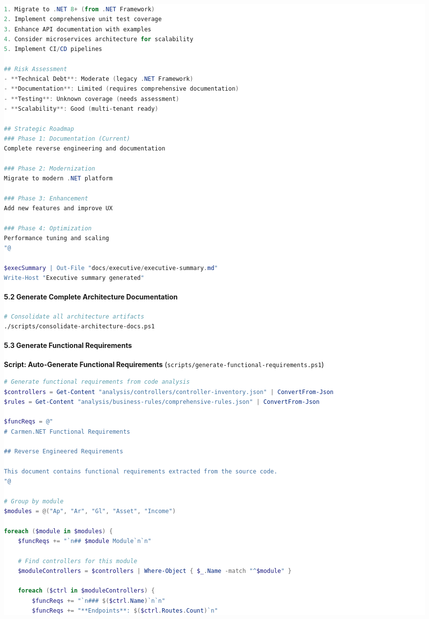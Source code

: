 ```powershell
1. Migrate to .NET 8+ (from .NET Framework)
2. Implement comprehensive unit test coverage
3. Enhance API documentation with examples
4. Consider microservices architecture for scalability
5. Implement CI/CD pipelines

## Risk Assessment
- **Technical Debt**: Moderate (legacy .NET Framework)
- **Documentation**: Limited (requires comprehensive documentation)
- **Testing**: Unknown coverage (needs assessment)
- **Scalability**: Good (multi-tenant ready)

## Strategic Roadmap
### Phase 1: Documentation (Current)
Complete reverse engineering and documentation

### Phase 2: Modernization
Migrate to modern .NET platform

### Phase 3: Enhancement
Add new features and improve UX

### Phase 4: Optimization
Performance tuning and scaling
"@

$execSummary | Out-File "docs/executive/executive-summary.md"
Write-Host "Executive summary generated"
```

#### 5.2 Generate Complete Architecture Documentation

```bash
# Consolidate all architecture artifacts
./scripts/consolidate-architecture-docs.ps1
```

#### 5.3 Generate Functional Requirements

**Script: Auto-Generate Functional Requirements** (`scripts/generate-functional-requirements.ps1`)
```powershell
# Generate functional requirements from code analysis
$controllers = Get-Content "analysis/controllers/controller-inventory.json" | ConvertFrom-Json
$rules = Get-Content "analysis/business-rules/comprehensive-rules.json" | ConvertFrom-Json

$funcReqs = @"
# Carmen.NET Functional Requirements

## Reverse Engineered Requirements

This document contains functional requirements extracted from the source code.
"@

# Group by module
$modules = @("Ap", "Ar", "Gl", "Asset", "Income")

foreach ($module in $modules) {
    $funcReqs += "`n## $module Module`n`n"

    # Find controllers for this module
    $moduleControllers = $controllers | Where-Object { $_.Name -match "^$module" }

    foreach ($ctrl in $moduleControllers) {
        $funcReqs += "`n### $($ctrl.Name)`n`n"
        $funcReqs += "**Endpoints**: $($ctrl.Routes.Count)`n"
```